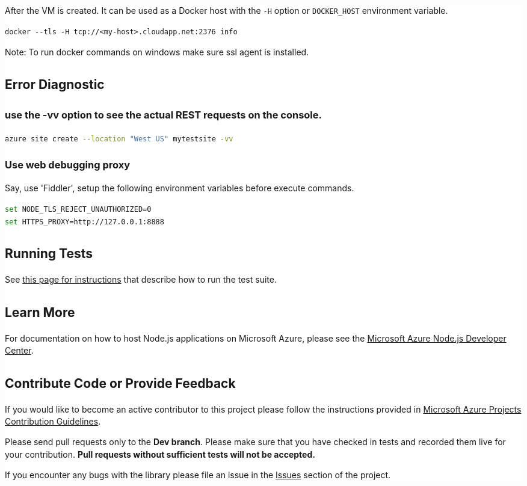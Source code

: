 After the VM is created. It can be used as a Docker host with the `-H` option or `DOCKER_HOST` environment variable.

    docker --tls -H tcp://<my-host>.cloudapp.net:2376 info

Note: To run docker commands on windows make sure ssl agent is installed.
	
## Error Diagnostic

### use the -vv option to see the actual REST requests on the console.
```bash
azure site create --location "West US" mytestsite -vv
```

### Use web debugging proxy
Say, use 'Fiddler', setup the following environment variables before execute commands.

```bash
set NODE_TLS_REJECT_UNAUTHORIZED=0
set HTTPS_PROXY=http://127.0.0.1:8888
```

## Running Tests

See [this page for instructions](https://github.com/Azure/azure-xplat-cli/wiki/Running-Tests) that describe how to run the test suite.

## Learn More
For documentation on how to host Node.js applications on Microsoft Azure, please see the [Microsoft Azure Node.js Developer Center](http://www.windowsazure.com/en-us/develop/nodejs/).

## Contribute Code or Provide Feedback

If you would like to become an active contributor to this project please follow the instructions provided in [Microsoft Azure Projects Contribution Guidelines](http://azure.github.io/guidelines/).

Please send pull requests only to the **Dev branch**. Please make sure that you have checked in tests and recorded them live for your contribution. **Pull requests without sufficient tests will not be accepted.**

If you encounter any bugs with the library please file an issue in the [Issues](https://github.com/Azure/azure-xplat-cli/issues) section of the project.
